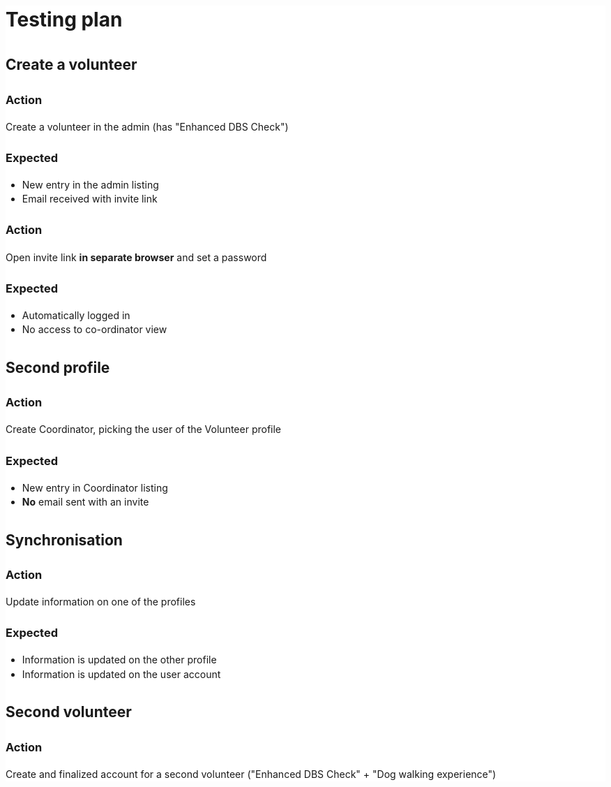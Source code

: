 Testing plan
===

Create a volunteer
---

### Action

 Create a volunteer in the admin (has "Enhanced DBS Check")

### Expected

- New entry in the admin listing
- Email received with invite link

### Action

 Open invite link **in separate browser** and set a password

### Expected

- Automatically logged in
- No access to co-ordinator view

Second profile
---

### Action

 Create Coordinator, picking the user of the Volunteer profile

### Expected

- New entry in Coordinator listing
- **No** email sent with an invite

Synchronisation
---

### Action

 Update information on one of the profiles

### Expected

- Information is updated on the other profile
- Information is updated on the user account

Second volunteer
---

### Action

 Create and finalized account for a second volunteer ("Enhanced DBS Check" + "Dog walking experience")
